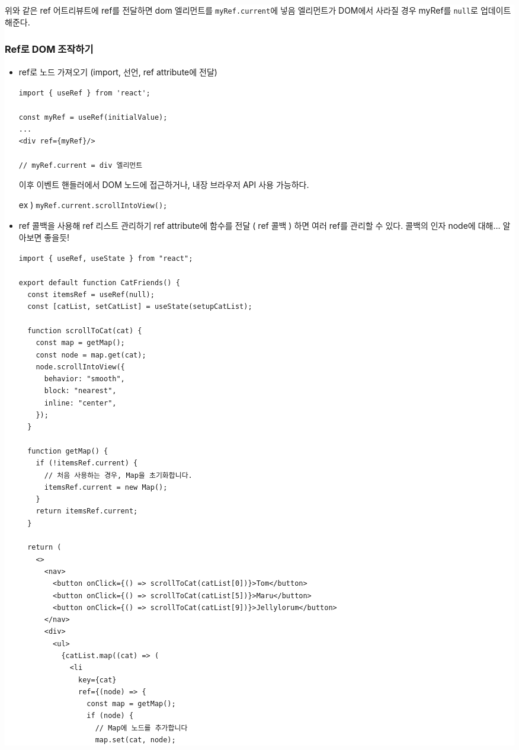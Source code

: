   위와 같은 ref 어트리뷰트에 ref를 전달하면 dom 엘리먼트를 `myRef.current`에 넣음
  엘리먼트가 DOM에서 사라질 경우 myRef를 `null`로 업데이트 해준다.

### Ref로 DOM 조작하기

- ref로 노드 가져오기 (import, 선언, ref attribute에 전달)

  ```tsx
  import { useRef } from 'react';

  const myRef = useRef(initialValue);
  ...
  <div ref={myRef}/>

  // myRef.current = div 엘리먼트
  ```

  이후 이벤트 핸들러에서 DOM 노드에 접근하거나, 내장 브라우저 API 사용 가능하다.

  ex ) `myRef.current.scrollIntoView();`

- ref 콜백을 사용해 ref 리스트 관리하기
  ref attribute에 함수를 전달 ( ref 콜백 ) 하면 여러 ref를 관리할 수 있다.
  콜백의 인자 node에 대해… 알아보면 좋을듯!

  ```tsx
  import { useRef, useState } from "react";

  export default function CatFriends() {
    const itemsRef = useRef(null);
    const [catList, setCatList] = useState(setupCatList);

    function scrollToCat(cat) {
      const map = getMap();
      const node = map.get(cat);
      node.scrollIntoView({
        behavior: "smooth",
        block: "nearest",
        inline: "center",
      });
    }

    function getMap() {
      if (!itemsRef.current) {
        // 처음 사용하는 경우, Map을 초기화합니다.
        itemsRef.current = new Map();
      }
      return itemsRef.current;
    }

    return (
      <>
        <nav>
          <button onClick={() => scrollToCat(catList[0])}>Tom</button>
          <button onClick={() => scrollToCat(catList[5])}>Maru</button>
          <button onClick={() => scrollToCat(catList[9])}>Jellylorum</button>
        </nav>
        <div>
          <ul>
            {catList.map((cat) => (
              <li
                key={cat}
                ref={(node) => {
                  const map = getMap();
                  if (node) {
                    // Map에 노드를 추가합니다
                    map.set(cat, node);
  ```
